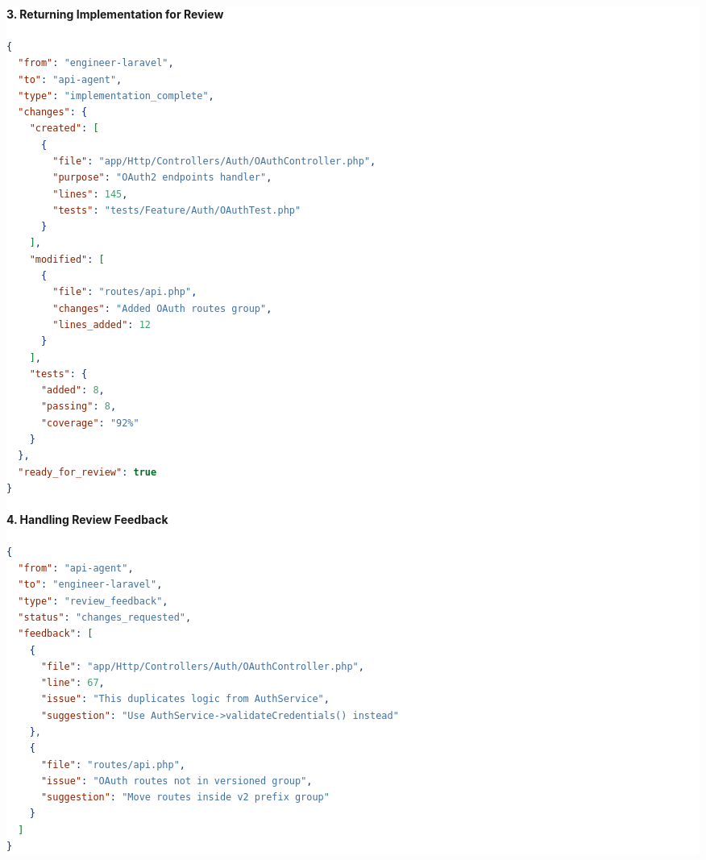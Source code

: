 #### 3. Returning Implementation for Review

```json
{
  "from": "engineer-laravel",
  "to": "api-agent",
  "type": "implementation_complete",
  "changes": {
    "created": [
      {
        "file": "app/Http/Controllers/Auth/OAuthController.php",
        "purpose": "OAuth2 endpoints handler",
        "lines": 145,
        "tests": "tests/Feature/Auth/OAuthTest.php"
      }
    ],
    "modified": [
      {
        "file": "routes/api.php",
        "changes": "Added OAuth routes group",
        "lines_added": 12
      }
    ],
    "tests": {
      "added": 8,
      "passing": 8,
      "coverage": "92%"
    }
  },
  "ready_for_review": true
}
```

#### 4. Handling Review Feedback

```json
{
  "from": "api-agent",
  "to": "engineer-laravel",
  "type": "review_feedback",
  "status": "changes_requested",
  "feedback": [
    {
      "file": "app/Http/Controllers/Auth/OAuthController.php",
      "line": 67,
      "issue": "This duplicates logic from AuthService",
      "suggestion": "Use AuthService->validateCredentials() instead"
    },
    {
      "file": "routes/api.php",
      "issue": "OAuth routes not in versioned group",
      "suggestion": "Move routes inside v2 prefix group"
    }
  ]
}
```
